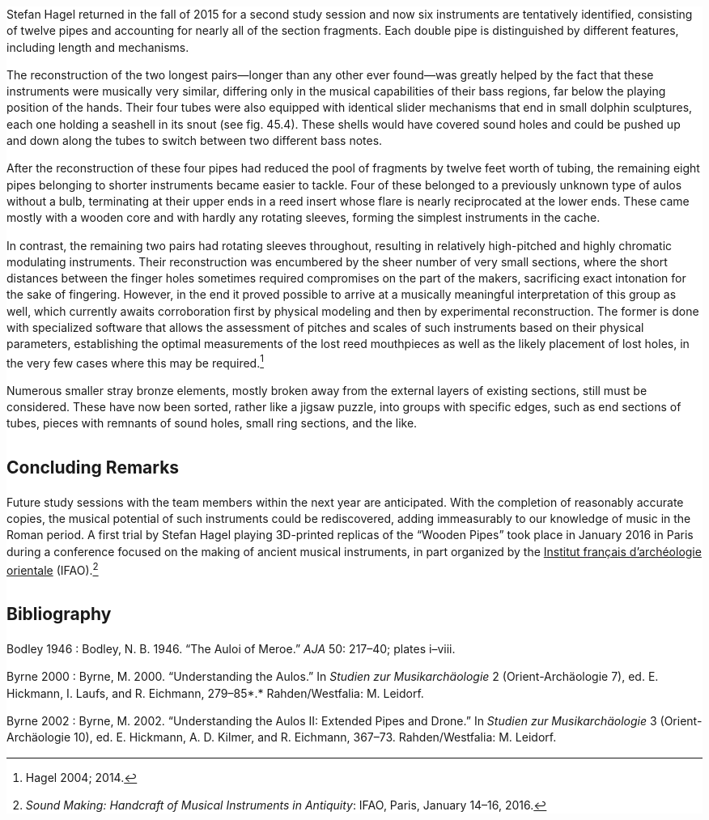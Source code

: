 Stefan Hagel returned in the fall of 2015 for a second study session and now six instruments are tentatively identified, consisting of twelve pipes and accounting for nearly all of the section fragments. Each double pipe is distinguished by different features, including length and mechanisms.

The reconstruction of the two longest pairs—longer than any other ever found—was greatly helped by the fact that these instruments were musically very similar, differing only in the musical capabilities of their bass regions, far below the playing position of the hands. Their four tubes were also equipped with identical slider mechanisms that end in small dolphin sculptures, each one holding a seashell in its snout (see fig. 45.4). These shells would have covered sound holes and could be pushed up and down along the tubes to switch between two different bass notes.

After the reconstruction of these four pipes had reduced the pool of fragments by twelve feet worth of tubing, the remaining eight pipes belonging to shorter instruments became easier to tackle. Four of these belonged to a previously unknown type of aulos without a bulb, terminating at their upper ends in a reed insert whose flare is nearly reciprocated at the lower ends. These came mostly with a wooden core and with hardly any rotating sleeves, forming the simplest instruments in the cache.

In contrast, the remaining two pairs had rotating sleeves throughout, resulting in relatively high-pitched and highly chromatic modulating instruments. Their reconstruction was encumbered by the sheer number of very small sections, where the short distances between the finger holes sometimes required compromises on the part of the makers, sacrificing exact intonation for the sake of fingering. However, in the end it proved possible to arrive at a musically meaningful interpretation of this group as well, which currently awaits corroboration first by physical modeling and then by experimental reconstruction. The former is done with specialized software that allows the assessment of pitches and scales of such instruments based on their physical parameters, establishing the optimal measurements of the lost reed mouthpieces as well as the likely placement of lost holes, in the very few cases where this may be required.[^22]

Numerous smaller stray bronze elements, mostly broken away from the external layers of existing sections, still must be considered. These have now been sorted, rather like a jigsaw puzzle, into groups with specific edges, such as end sections of tubes, pieces with remnants of sound holes, small ring sections, and the like.

## Concluding Remarks

Future study sessions with the team members within the next year are anticipated. With the completion of reasonably accurate copies, the musical potential of such instruments could be rediscovered, adding immeasurably to our knowledge of music in the Roman period. A first trial by Stefan Hagel playing 3D-printed replicas of the “Wooden Pipes” took place in January 2016 in Paris during a conference focused on the making of ancient musical instruments, in part organized by the [Institut français d’archéologie orientale](http://www.ifao.egnet.net/) (IFAO).[^23]

## Bibliography

Bodley 1946
: Bodley, N. B. 1946. “The Auloi of Meroe.” *AJA* 50: 217–40; plates i–viii.

Byrne 2000
: Byrne, M. 2000. “Understanding the Aulos.” In *Studien zur Musikarchäologie* 2 (Orient-Archäologie 7), ed. E. Hickmann, I. Laufs, and R. Eichmann, 279–85*.* Rahden/Westfalia: M. Leidorf.

Byrne 2002
: Byrne, M. 2002. “Understanding the Aulos II: Extended Pipes and Drone.” In *Studien zur Musikarchäologie* 3 (Orient-Archäologie 10), ed. E. Hickmann, A. D. Kilmer, and R. Eichmann, 367–73. Rahden/Westfalia: M. Leidorf.


[^1]: Excavation numbers 21-3-350, 21-3-702. Dunham 1957, 109, plate LIX A, B.
[^2]: Priese 1993, 12–15. Today, the preserved gold jewelry is primarily divided between the collections of the Staatliche Sammlung Ägyptischer Kunst München and the Ägyptisches Museum und Papyrussammlung, Staatliche Museen zu Berlin – Preussischer Kulturbestitz.
[^3]: Harvard University–Museum of Fine Arts, 1920–21a, 253. See also West 1992, 81–107. It is worthwhile to point out that the term “flutes” used by Reisner (and others) in connection with the Meroë auloi is incorrect. The instruments are predominantly referred to as “double pipes” in this article, each formed by two “pipes.”
[^4]: Harvard University-Museum of Fine Arts, 1920–21a, 255.
[^5]: Harvard University-Museum of Fine Arts 1920–21a, 256.
[^6]: Harvard University-Museum of Fine Arts 1920–21b, 302. Thanks are due to Denise Doxey for helping to read the handwriting in this register.
[^7]: West 1992, 81–107.
[^8]: Southgate 1915. The object was mounted and photographed by the Liverpool Institute of Archaeology. The short sections visible in the published image appear to show close similarities to some of the sections from Meroë. See Dixon and Wachsmann 1964 for a discussion of the aulete from Meroë, now in the Petrie Museum, London (inv. UC 8964).
[^9]: Bodley 1946, 218.
[^10]: Bodley 1946, 217.
[^11]: This project is funded by generous donations from members of the Visiting Committees of the Departments of Musical Instruments, Art of the Ancient World, and Conservation and Collections Management, Museum of Fine Arts, Boston. <http://www.mfa.org/collections/conservation/feature_auloiofmeroe>
[^12]: Hagel 2012a.
[^13]: Most recently the instruments were included in an MFA Highlights book on musical instruments, see Kuronen 2004, 61. It should be noted that prior to the collaboration with the music archaeologists in 2015, small bone cones have been repeatedly misinterpreted as bells, i.e., bottoms of flutes, also by Bodley (1946, 235). See also Byrne 2002.
[^14]: The adhesive used in the treatment is Rohm+Haas Paraloid B 72 (a conservation grade ethyl-methacrylate copolymer). It can be prepared in a variety of concentrations in a number of solvents, remains reversible, and does not darken or prevent future treatment or reversal of joins.
[^15]: In contrast, solder seams were found on a Gallo-Roman trumpet by Mille, 2007.
[^16]: Sutkowska 2015, 412–22.
[^17]: Byrne (2000) quotes the alloy of the C2AD aulos from London as 91% copper and 9% tin.
[^18]: Christine Prior, Rafter Radiocarbon Laboratory, National Isotope Centre, GNS Science, 30 Gracefield Road, Lower Hutt, New Zealand.
[^19]: See also Cartwright 2015.
[^20]: All of them take part in the European Music Archaeology Project (EMAP), which has among other things allowed the reconstruction of one of the Pompeii double pipes as well as the investigation of the fragments from Poetovio. Their work to date has laid the foundations critically required for the interpretation of the Meroë pipes.
[^21]: Hagel 2008, 2009, 2012a, 2012b; Sutkowska 2012, Sutkowska 2015.
[^22]: Hagel 2004; 2014.
[^23]: *Sound Making: Handcraft of Musical Instruments in Antiquity*: IFAO, Paris, January 14–16, 2016.